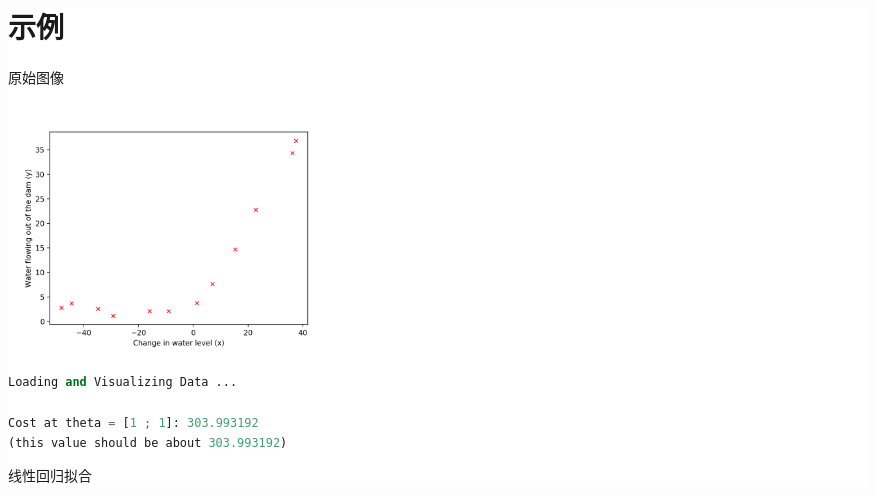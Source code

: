 # 示例

原始图像

<img src='img/Figure_1.png' height=250 />

```python
Loading and Visualizing Data ...

Cost at theta = [1 ; 1]: 303.993192 
(this value should be about 303.993192)
```

线性回归拟合
